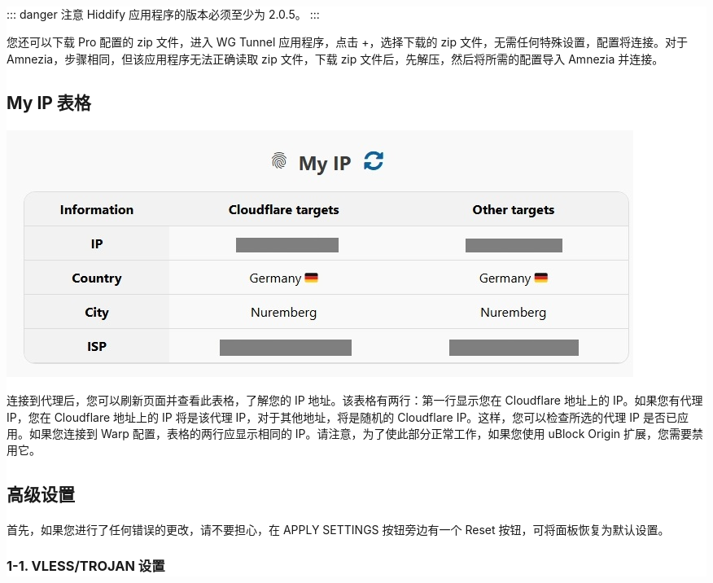 ::: danger 注意
Hiddify 应用程序的版本必须至少为 2.0.5。
:::

您还可以下载 Pro 配置的 zip 文件，进入 WG Tunnel 应用程序，点击 +，选择下载的 zip 文件，无需任何特殊设置，配置将连接。对于 Amnezia，步骤相同，但该应用程序无法正确读取 zip 文件，下载 zip 文件后，先解压，然后将所需的配置导入 Amnezia 并连接。

## My IP 表格

![My IP](/images/My-IP.jpg)

连接到代理后，您可以刷新页面并查看此表格，了解您的 IP 地址。该表格有两行：第一行显示您在 Cloudflare 地址上的 IP。如果您有代理 IP，您在 Cloudflare 地址上的 IP 将是该代理 IP，对于其他地址，将是随机的 Cloudflare IP。这样，您可以检查所选的代理 IP 是否已应用。如果您连接到 Warp 配置，表格的两行应显示相同的 IP。请注意，为了使此部分正常工作，如果您使用 uBlock Origin 扩展，您需要禁用它。

## 高级设置

首先，如果您进行了任何错误的更改，请不要担心，在 APPLY SETTINGS 按钮旁边有一个 Reset 按钮，可将面板恢复为默认设置。

### 1-1. VLESS/TROJAN 设置
